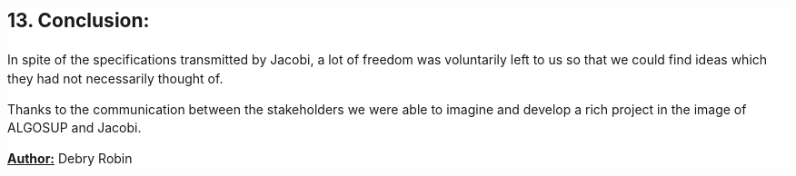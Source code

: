 ## 13. Conclusion:

In spite of the specifications transmitted by Jacobi, a lot of freedom was voluntarily left to us so that we could find ideas which they had not necessarily thought of. <br>

Thanks to the communication between the stakeholders we were able to imagine and develop a rich project in the image of ALGOSUP and Jacobi. <br>

<b><u>Author:</u></b>
Debry Robin

